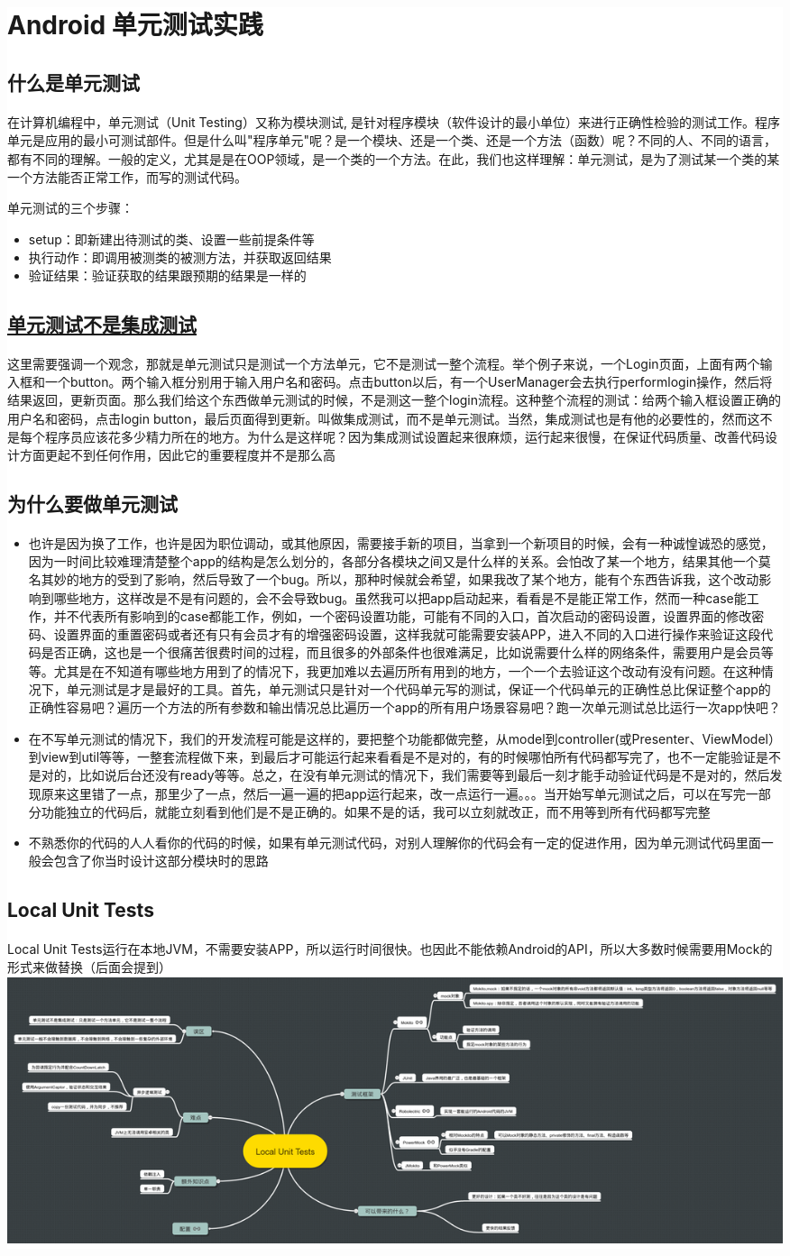 # Android 单元测试实践

## 什么是单元测试

在计算机编程中，单元测试（Unit Testing）又称为模块测试, 是针对程序模块（软件设计的最小单位）来进行正确性检验的测试工作。程序单元是应用的最小可测试部件。但是什么叫"程序单元"呢？是一个模块、还是一个类、还是一个方法（函数）呢？不同的人、不同的语言，都有不同的理解。一般的定义，尤其是是在OOP领域，是一个类的一个方法。在此，我们也这样理解：单元测试，是为了测试某一个类的某一个方法能否正常工作，而写的测试代码。

单元测试的三个步骤：

- setup：即新建出待测试的类、设置一些前提条件等
- 执行动作：即调用被测类的被测方法，并获取返回结果
- 验证结果：验证获取的结果跟预期的结果是一样的

## [单元测试不是集成测试](https://developer.android.com/studio/test/index.html)

这里需要强调一个观念，那就是单元测试只是测试一个方法单元，它不是测试一整个流程。举个例子来说，一个Login页面，上面有两个输入框和一个button。两个输入框分别用于输入用户名和密码。点击button以后，有一个UserManager会去执行performlogin操作，然后将结果返回，更新页面。那么我们给这个东西做单元测试的时候，不是测这一整个login流程。这种整个流程的测试：给两个输入框设置正确的用户名和密码，点击login button，最后页面得到更新。叫做集成测试，而不是单元测试。当然，集成测试也是有他的必要性的，然而这不是每个程序员应该花多少精力所在的地方。为什么是这样呢？因为集成测试设置起来很麻烦，运行起来很慢，在保证代码质量、改善代码设计方面更起不到任何作用，因此它的重要程度并不是那么高

## 为什么要做单元测试

- 也许是因为换了工作，也许是因为职位调动，或其他原因，需要接手新的项目，当拿到一个新项目的时候，会有一种诚惶诚恐的感觉，因为一时间比较难理清楚整个app的结构是怎么划分的，各部分各模块之间又是什么样的关系。会怕改了某一个地方，结果其他一个莫名其妙的地方的受到了影响，然后导致了一个bug。所以，那种时候就会希望，如果我改了某个地方，能有个东西告诉我，这个改动影响到哪些地方，这样改是不是有问题的，会不会导致bug。虽然我可以把app启动起来，看看是不是能正常工作，然而一种case能工作，并不代表所有影响到的case都能工作，例如，一个密码设置功能，可能有不同的入口，首次启动的密码设置，设置界面的修改密码、设置界面的重置密码或者还有只有会员才有的增强密码设置，这样我就可能需要安装APP，进入不同的入口进行操作来验证这段代码是否正确，这也是一个很痛苦很费时间的过程，而且很多的外部条件也很难满足，比如说需要什么样的网络条件，需要用户是会员等等。尤其是在不知道有哪些地方用到了的情况下，我更加难以去遍历所有用到的地方，一个一个去验证这个改动有没有问题。在这种情况下，单元测试是才是最好的工具。首先，单元测试只是针对一个代码单元写的测试，保证一个代码单元的正确性总比保证整个app的正确性容易吧？遍历一个方法的所有参数和输出情况总比遍历一个app的所有用户场景容易吧？跑一次单元测试总比运行一次app快吧？

- 在不写单元测试的情况下，我们的开发流程可能是这样的，要把整个功能都做完整，从model到controller(或Presenter、ViewModel）到view到util等等，一整套流程做下来，到最后才可能运行起来看看是不是对的，有的时候哪怕所有代码都写完了，也不一定能验证是不是对的，比如说后台还没有ready等等。总之，在没有单元测试的情况下，我们需要等到最后一刻才能手动验证代码是不是对的，然后发现原来这里错了一点，那里少了一点，然后一遍一遍的把app运行起来，改一点运行一遍。。。当开始写单元测试之后，可以在写完一部分功能独立的代码后，就能立刻看到他们是不是正确的。如果不是的话，我可以立刻就改正，而不用等到所有代码都写完整

- 不熟悉你的代码的人人看你的代码的时候，如果有单元测试代码，对别人理解你的代码会有一定的促进作用，因为单元测试代码里面一般会包含了你当时设计这部分模块时的思路

## Local Unit Tests

Local Unit Tests运行在本地JVM，不需要安装APP，所以运行时间很快。也因此不能依赖Android的API，所以大多数时候需要用Mock的形式来做替换（后面会提到） ![LocalUnitTests](https://github.com/BCsl/Accumulation/blob/master/android/单元测试/img/LocalUnitTests.png)
